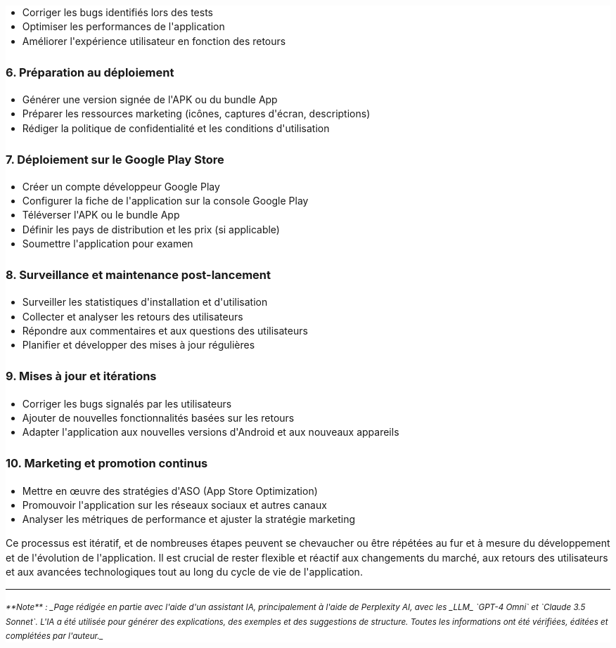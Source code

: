 - Corriger les bugs identifiés lors des tests
- Optimiser les performances de l'application
- Améliorer l'expérience utilisateur en fonction des retours

### 6. Préparation au déploiement

- Générer une version signée de l'APK ou du bundle App
- Préparer les ressources marketing (icônes, captures d'écran, descriptions)
- Rédiger la politique de confidentialité et les conditions d'utilisation

### 7. Déploiement sur le Google Play Store

- Créer un compte développeur Google Play
- Configurer la fiche de l'application sur la console Google Play
- Téléverser l'APK ou le bundle App
- Définir les pays de distribution et les prix (si applicable)
- Soumettre l'application pour examen

### 8. Surveillance et maintenance post-lancement

- Surveiller les statistiques d'installation et d'utilisation
- Collecter et analyser les retours des utilisateurs
- Répondre aux commentaires et aux questions des utilisateurs
- Planifier et développer des mises à jour régulières

### 9. Mises à jour et itérations

- Corriger les bugs signalés par les utilisateurs
- Ajouter de nouvelles fonctionnalités basées sur les retours
- Adapter l'application aux nouvelles versions d'Android et aux nouveaux appareils

### 10. Marketing et promotion continus

- Mettre en œuvre des stratégies d'ASO (App Store Optimization)
- Promouvoir l'application sur les réseaux sociaux et autres canaux
- Analyser les métriques de performance et ajuster la stratégie marketing

Ce processus est itératif, et de nombreuses étapes peuvent se chevaucher ou être répétées au fur et à mesure du
développement et de l'évolution de l'application. Il est crucial de rester flexible et réactif aux changements du
marché, aux retours des utilisateurs et aux avancées technologiques tout au long du cycle de vie de l'application.


-------
<small>
   <cite>
      **Note** : _Page rédigée en partie avec l'aide d'un assistant IA, principalement
      à l'aide de Perplexity AI, avec les _LLM_ `GPT-4 Omni` et `Claude 3.5 Sonnet`. L'IA
      a été utilisée pour générer des explications, des exemples et des suggestions de
      structure. Toutes les informations ont été vérifiées, éditées et complétées par
      l'auteur._
   </cite>
</small>
